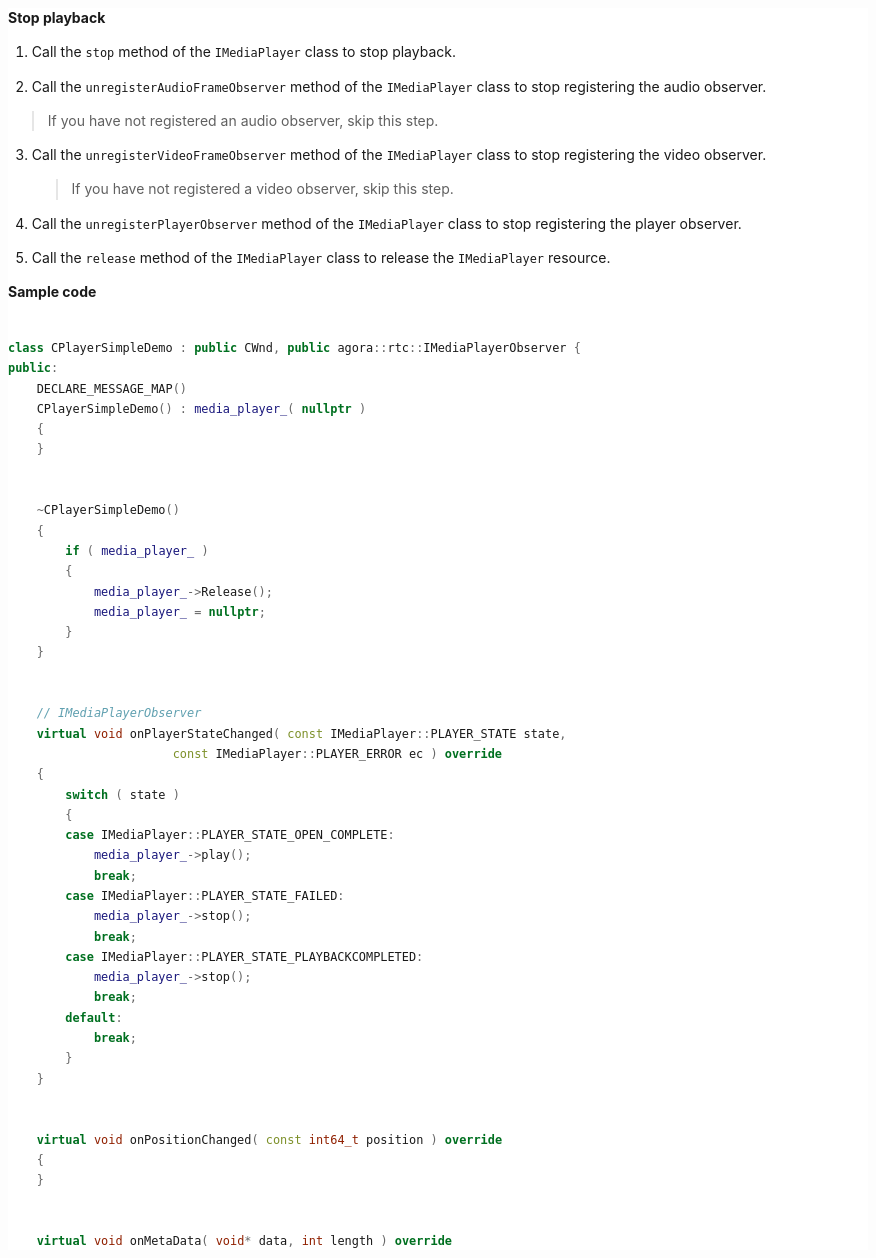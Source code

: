 **Stop playback**

1. Call the `stop` method of the `IMediaPlayer` class to stop playback.

2. Call the `unregisterAudioFrameObserver` method of the `IMediaPlayer` class to stop registering the audio observer.
  
  > If you have not registered an audio observer, skip this step.
  
3. Call the `unregisterVideoFrameObserver` method of the `IMediaPlayer` class to stop registering the video observer.

   > If you have not registered a video observer, skip this step.

4. Call the `unregisterPlayerObserver` method of the `IMediaPlayer` class to stop registering the player observer.

5. Call the `release` method of the `IMediaPlayer` class to release the `IMediaPlayer` resource.

**Sample code**

```C++

class CPlayerSimpleDemo : public CWnd, public agora::rtc::IMediaPlayerObserver {
public:
    DECLARE_MESSAGE_MAP()
    CPlayerSimpleDemo() : media_player_( nullptr )
    {
    }
 
 
    ~CPlayerSimpleDemo()
    {
        if ( media_player_ )
        {
            media_player_->Release();
            media_player_ = nullptr;
        }
    }
 
 
    // IMediaPlayerObserver
    virtual void onPlayerStateChanged( const IMediaPlayer::PLAYER_STATE state,
                       const IMediaPlayer::PLAYER_ERROR ec ) override
    {
        switch ( state )
        {
        case IMediaPlayer::PLAYER_STATE_OPEN_COMPLETE:
            media_player_->play();
            break;
        case IMediaPlayer::PLAYER_STATE_FAILED:
            media_player_->stop();
            break;
        case IMediaPlayer::PLAYER_STATE_PLAYBACKCOMPLETED:
            media_player_->stop();
            break;
        default:
            break;
        }
    }
 
 
    virtual void onPositionChanged( const int64_t position ) override
    {
    }
 
 
    virtual void onMetaData( void* data, int length ) override
```